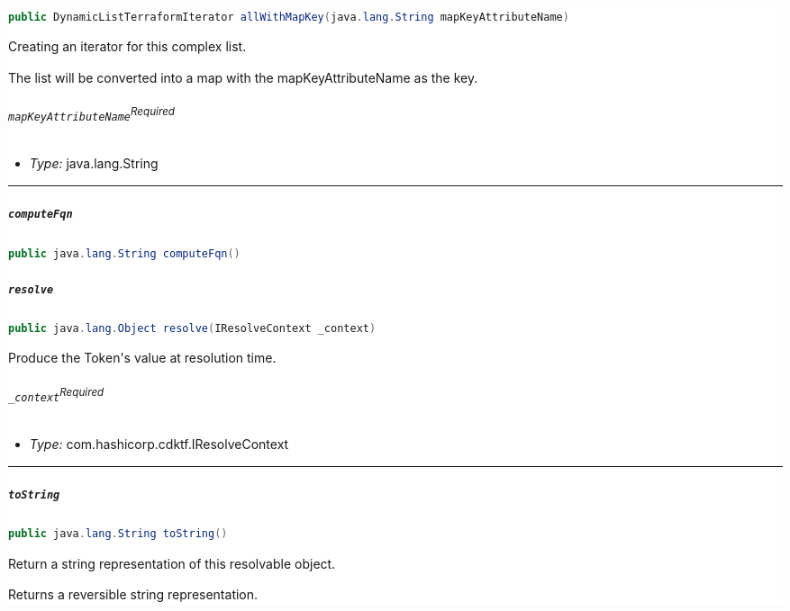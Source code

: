 ```java
public DynamicListTerraformIterator allWithMapKey(java.lang.String mapKeyAttributeName)
```

Creating an iterator for this complex list.

The list will be converted into a map with the mapKeyAttributeName as the key.

###### `mapKeyAttributeName`<sup>Required</sup> <a name="mapKeyAttributeName" id="rhizo-co-terraform-provider-oci.dataOciLogAnalyticsNamespacePropertiesMetadata.DataOciLogAnalyticsNamespacePropertiesMetadataFilterList.allWithMapKey.parameter.mapKeyAttributeName"></a>

- *Type:* java.lang.String

---

##### `computeFqn` <a name="computeFqn" id="rhizo-co-terraform-provider-oci.dataOciLogAnalyticsNamespacePropertiesMetadata.DataOciLogAnalyticsNamespacePropertiesMetadataFilterList.computeFqn"></a>

```java
public java.lang.String computeFqn()
```

##### `resolve` <a name="resolve" id="rhizo-co-terraform-provider-oci.dataOciLogAnalyticsNamespacePropertiesMetadata.DataOciLogAnalyticsNamespacePropertiesMetadataFilterList.resolve"></a>

```java
public java.lang.Object resolve(IResolveContext _context)
```

Produce the Token's value at resolution time.

###### `_context`<sup>Required</sup> <a name="_context" id="rhizo-co-terraform-provider-oci.dataOciLogAnalyticsNamespacePropertiesMetadata.DataOciLogAnalyticsNamespacePropertiesMetadataFilterList.resolve.parameter._context"></a>

- *Type:* com.hashicorp.cdktf.IResolveContext

---

##### `toString` <a name="toString" id="rhizo-co-terraform-provider-oci.dataOciLogAnalyticsNamespacePropertiesMetadata.DataOciLogAnalyticsNamespacePropertiesMetadataFilterList.toString"></a>

```java
public java.lang.String toString()
```

Return a string representation of this resolvable object.

Returns a reversible string representation.
